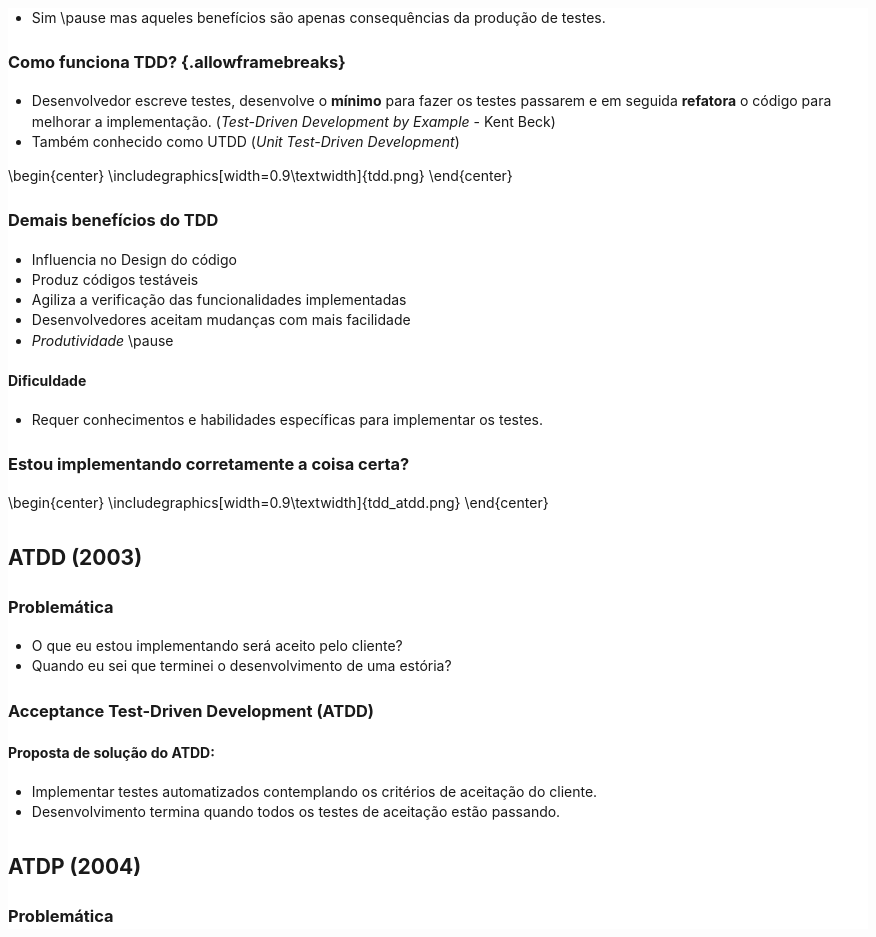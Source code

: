 - Sim \pause mas aqueles benefícios são apenas consequências da produção de testes.


### Como funciona TDD? {.allowframebreaks}

- Desenvolvedor escreve testes, desenvolve o **mínimo** para fazer os testes passarem e em seguida **refatora** o código para melhorar a implementação. (*Test-Driven Development by Example* - Kent Beck)
- Também conhecido como UTDD (*Unit Test-Driven Development*)

\begin{center}
\includegraphics[width=0.9\textwidth]{tdd.png}
\end{center}

### Demais benefícios do TDD

- Influencia no Design do código
- Produz códigos testáveis
- Agiliza a verificação das funcionalidades implementadas
- Desenvolvedores aceitam mudanças com mais facilidade
- *Produtividade* \pause

#### Dificuldade

- Requer conhecimentos e habilidades específicas para implementar os testes.

### Estou implementando corretamente a coisa certa?


\begin{center}
\includegraphics[width=0.9\textwidth]{tdd_atdd.png}
\end{center}



## ATDD (2003)

### Problemática

- O que eu estou implementando será aceito pelo cliente?
- Quando eu sei que terminei o desenvolvimento de uma estória?

### Acceptance Test-Driven Development (ATDD)


#### Proposta de solução do ATDD:

- Implementar testes automatizados contemplando os critérios de aceitação do cliente.
- Desenvolvimento termina quando todos os testes de aceitação estão passando.


## ATDP (2004)

### Problemática
